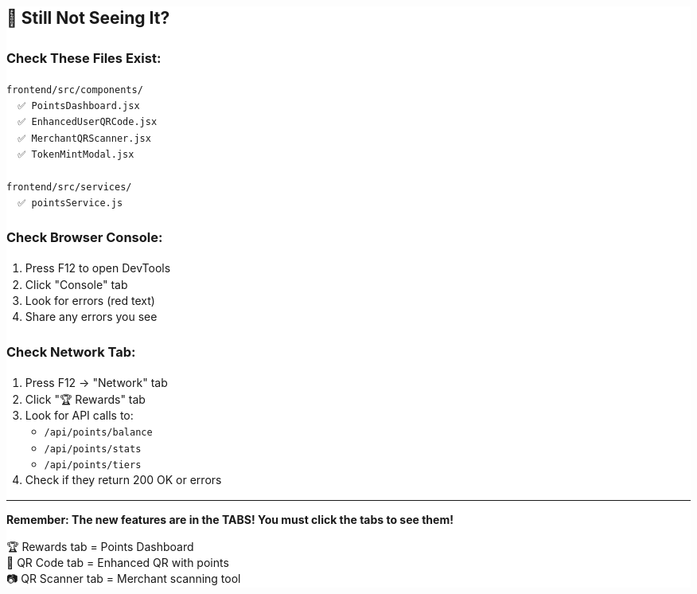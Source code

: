 
## 💬 Still Not Seeing It?

### Check These Files Exist:

```
frontend/src/components/
  ✅ PointsDashboard.jsx
  ✅ EnhancedUserQRCode.jsx
  ✅ MerchantQRScanner.jsx
  ✅ TokenMintModal.jsx

frontend/src/services/
  ✅ pointsService.js
```

### Check Browser Console:

1. Press F12 to open DevTools
2. Click "Console" tab
3. Look for errors (red text)
4. Share any errors you see

### Check Network Tab:

1. Press F12 → "Network" tab
2. Click "🏆 Rewards" tab
3. Look for API calls to:
   - `/api/points/balance`
   - `/api/points/stats`
   - `/api/points/tiers`
4. Check if they return 200 OK or errors

---

**Remember: The new features are in the TABS! You must click the tabs to see them!**

🏆 Rewards tab = Points Dashboard  
📱 QR Code tab = Enhanced QR with points  
📷 QR Scanner tab = Merchant scanning tool
